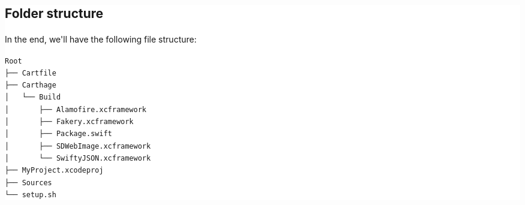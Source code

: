 
## Folder structure

In the end, we'll have the following file structure:

```bash
Root
├── Cartfile
├── Carthage
│   └── Build
│       ├── Alamofire.xcframework
│       ├── Fakery.xcframework
│       ├── Package.swift
│       ├── SDWebImage.xcframework
│       └── SwiftyJSON.xcframework
├── MyProject.xcodeproj
├── Sources
└── setup.sh
```

